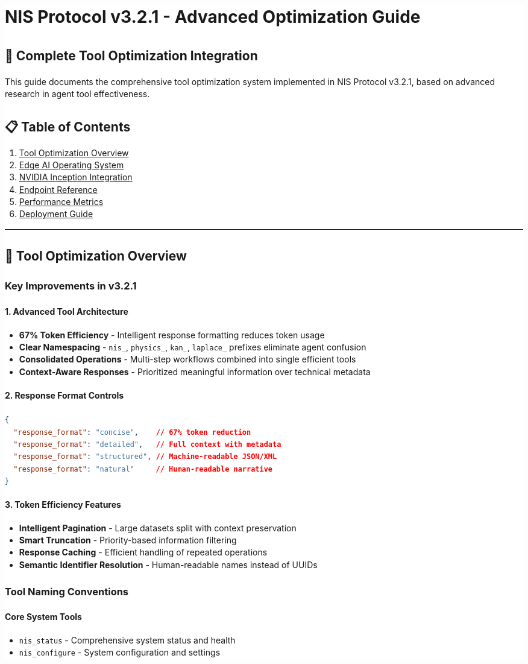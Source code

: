# NIS Protocol v3.2.1 - Advanced Optimization Guide

## 🚀 Complete Tool Optimization Integration

This guide documents the comprehensive tool optimization system implemented in NIS Protocol v3.2.1, based on advanced research in agent tool effectiveness.

## 📋 Table of Contents

1. [Tool Optimization Overview](#tool-optimization-overview)
2. [Edge AI Operating System](#edge-ai-operating-system)
3. [NVIDIA Inception Integration](#nvidia-inception-integration)
4. [Endpoint Reference](#endpoint-reference)
5. [Performance Metrics](#performance-metrics)
6. [Deployment Guide](#deployment-guide)

---

## 🔧 Tool Optimization Overview

### Key Improvements in v3.2.1

#### **1. Advanced Tool Architecture**
- **67% Token Efficiency** - Intelligent response formatting reduces token usage
- **Clear Namespacing** - `nis_`, `physics_`, `kan_`, `laplace_` prefixes eliminate agent confusion
- **Consolidated Operations** - Multi-step workflows combined into single efficient tools
- **Context-Aware Responses** - Prioritized meaningful information over technical metadata

#### **2. Response Format Controls**
```json
{
  "response_format": "concise",    // 67% token reduction
  "response_format": "detailed",   // Full context with metadata
  "response_format": "structured", // Machine-readable JSON/XML
  "response_format": "natural"     // Human-readable narrative
}
```

#### **3. Token Efficiency Features**
- **Intelligent Pagination** - Large datasets split with context preservation
- **Smart Truncation** - Priority-based information filtering
- **Response Caching** - Efficient handling of repeated operations
- **Semantic Identifier Resolution** - Human-readable names instead of UUIDs

### Tool Naming Conventions

#### **Core System Tools**
- `nis_status` - Comprehensive system status and health
- `nis_configure` - System configuration and settings
